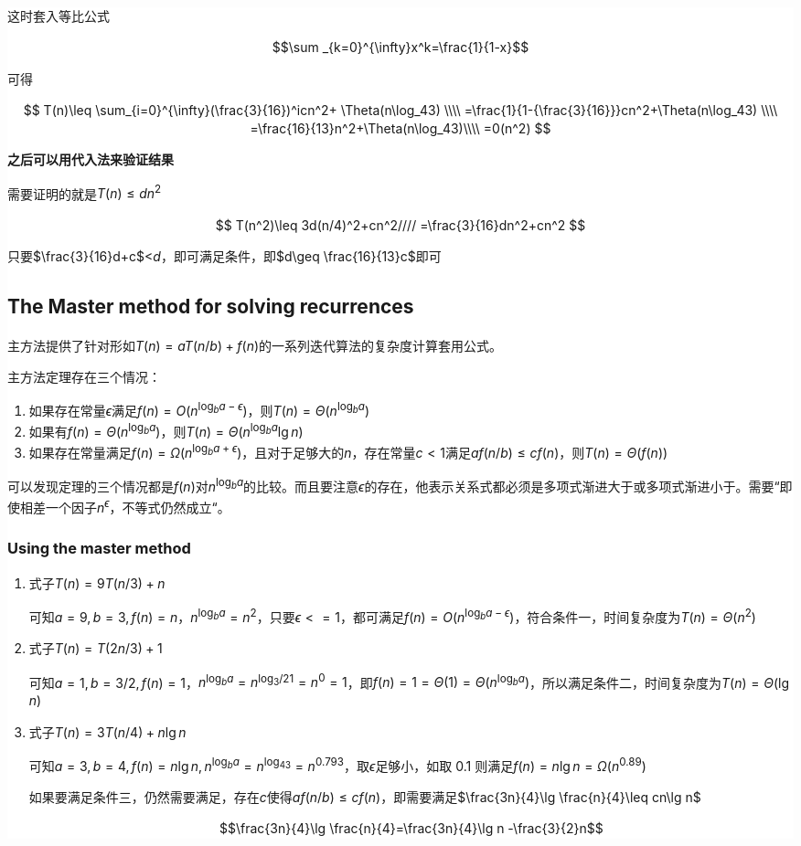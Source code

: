这时套入等比公式

$$\sum _{k=0}^{\infty}x^k=\frac{1}{1-x}$$

可得

$$
T(n)\leq \sum_{i=0}^{\infty}(\frac{3}{16})^icn^2+ \Theta(n\log_43) \\\\
    =\frac{1}{1-{\frac{3}{16}}}cn^2+\Theta(n\log_43) \\\\
    =\frac{16}{13}n^2+\Theta(n\log_43)\\\\
    =0(n^2)
$$

**之后可以用代入法来验证结果**

需要证明的就是$T(n)\leq dn^2$

$$
T(n^2)\leq 3d(n/4)^2+cn^2////
=\frac{3}{16}dn^2+cn^2
$$

只要$\frac{3}{16}d+c$<$d$，即可满足条件，即$d\geq \frac{16}{13}c$即可

## The Master method for solving recurrences

主方法提供了针对形如$T(n)=aT(n/b)+f(n)$的一系列迭代算法的复杂度计算套用公式。

主方法定理存在三个情况：

1.  如果存在常量$\epsilon$满足$f(n)=O(n^{\log_ba-\epsilon})$，则$T(n)=\Theta(n^{\log _ba})$
2.  如果有$f(n)=\Theta(n^{\log_ba})$，则$T(n)=\Theta(n^{\log_ba}\lg n)$
3.  如果存在常量满足$f(n)=\Omega(n^{\log_ba+\epsilon})$，且对于足够大的$n$，存在常量$c<1$满足$af(n/b)\leq cf(n)$，则$T(n)=\Theta(f(n))$

可以发现定理的三个情况都是$f(n)$对$n^{\log_ba}$的比较。而且要注意$\epsilon$的存在，他表示关系式都必须是多项式渐进大于或多项式渐进小于。需要“即使相差一个因子$n^\epsilon$，不等式仍然成立“。

### Using the master method

1.  式子$T(n)=9T(n/3)+n$

    可知$a=9,b=3,f(n)=n$，$n^{\log_ba}=n^2$，只要$\epsilon<=1$，都可满足$f(n)=O(n^{\log_ba-\epsilon})$，符合条件一，时间复杂度为$T(n)=\Theta(n^2)$

2.  式子$T(n)=T(2n/3)+1$

    可知$a=1,b=3/2,f(n)=1$，$n^{\log_ba}=n^{\log_3/21}=n^0=1$，即$f(n)=1=\Theta(1)=\Theta(n^{\log_ba})$，所以满足条件二，时间复杂度为$T(n)=\Theta(\lg n)$

3.  式子$T(n)=3T(n/4)+n\lg n$

    可知$a=3,b=4,f(n)=n\lg n,n^{\log_ba}=n^{\log_43}=n^{0.793}$，取$\epsilon$足够小，如取 0.1 则满足$f(n)=n\lg n=\Omega (n^{0.89})$

    如果要满足条件三，仍然需要满足，存在$c$使得$af(n/b)\leq cf(n)$，即需要满足$\frac{3n}{4}\lg \frac{n}{4}\leq cn\lg n$

    $$\frac{3n}{4}\lg \frac{n}{4}=\frac{3n}{4}\lg n -\frac{3}{2}n$$
